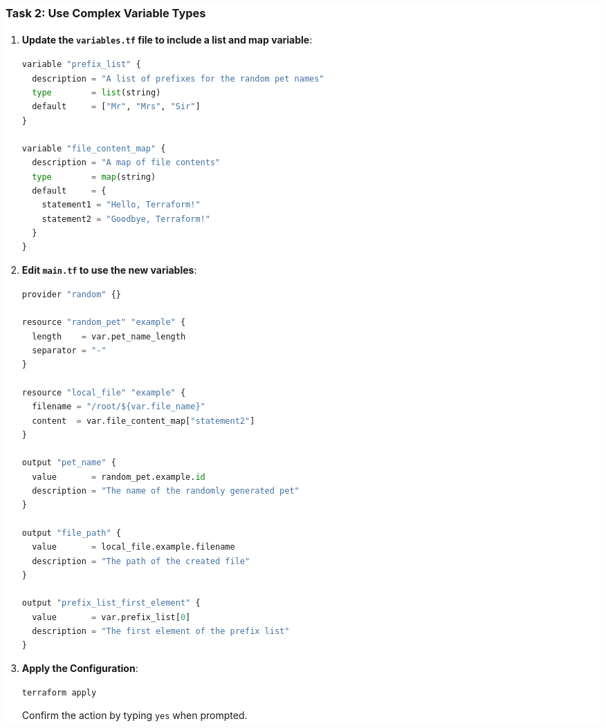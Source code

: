 ### Task 2: Use Complex Variable Types

1. **Update the `variables.tf` file to include a list and map variable**:
   ```python
   variable "prefix_list" {
     description = "A list of prefixes for the random pet names"
     type        = list(string)
     default     = ["Mr", "Mrs", "Sir"]
   }

   variable "file_content_map" {
     description = "A map of file contents"
     type        = map(string)
     default     = {
       statement1 = "Hello, Terraform!"
       statement2 = "Goodbye, Terraform!"
     }
   }
   ```

2. **Edit `main.tf` to use the new variables**:
   ```python
   provider "random" {}

   resource "random_pet" "example" {
     length    = var.pet_name_length
     separator = "-"
   }

   resource "local_file" "example" {
     filename = "/root/${var.file_name}"
     content  = var.file_content_map["statement2"]
   }

   output "pet_name" {
     value       = random_pet.example.id
     description = "The name of the randomly generated pet"
   }

   output "file_path" {
     value       = local_file.example.filename
     description = "The path of the created file"
   }

   output "prefix_list_first_element" {
     value       = var.prefix_list[0]
     description = "The first element of the prefix list"
   }
   ```

3. **Apply the Configuration**:
   ```sh
   terraform apply
   ```
   Confirm the action by typing `yes` when prompted.
